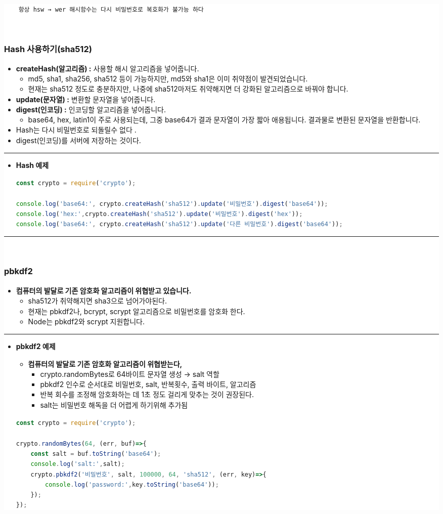         항상 hsw → wer 해시함수는 다시 비밀번호로 복호화가 불가능 하다  

   
</br>

### Hash 사용하기(sha512)

- **createHash(알고리즘) :** 사용할 해시 알고리즘을 넣어줍니다.
    - md5, sha1, sha256, sha512 등이 가능하지만, md5와 sha1은 이미 취약점이 발견되었습니다.
    - 현재는 sha512 정도로 충분하지만, 나중에 sha512마저도 취약해지면 더 강화된 알고리즘으로 바꿔야 합니다.
- **update(문자열) :** 변환할 문자열을 넣어줍니다.
- **digest(인코딩) :** 인코딩할 알고리즘을 넣어줍니다.
    - base64, hex, latin1이 주로 사용되는데, 그중 base64가 결과 문자열이 가장 짧아 애용됩니다. 결과물로 변환된 문자열을 반환합니다.
- Hash는 다시 비밀번호로 되돌릴수 없다 .
- digest(인코딩)를 서버에 저장하는 것이다.

---

- **Hash 예제**

    ```jsx
    const crypto = require('crypto');

    console.log('base64:', crypto.createHash('sha512').update('비밀번호').digest('base64'));
    console.log('hex:',crypto.createHash('sha512').update('비밀번호').digest('hex'));
    console.log('base64:', crypto.createHash('sha512').update('다른 비밀번호').digest('base64'));
    ```

 

---
</br>

### pbkdf2

- **컴퓨터의 발달로 기존 암호화 알고리즘이 위협받고 있습니다.**
    - sha512가 취약해지면 sha3으로 넘어가야된다.
    - 현재는 pbkdf2나, bcrypt, scrypt 알고리즘으로 비밀번호를 암호화 한다.
    - Node는 pbkdf2와 scrypt 지원합니다.

     

---

- **pbkdf2 예제**
    - **컴퓨터의 발달로 기존 암호화 알고리즘이 위협받는다,**
        - crypto.randomBytes로 64바이트 문자열 생성 → salt 역할
        - pbkdf2 인수로 순서대로 비밀번호, salt, 반복횟수, 출력 바이트, 알고리즘
        - 반복 회수를 조정해 암호화하는 데 1초 정도 걸리게 맞추는 것이 권장된다.
        - salt는 비밀번호 해독을 더 어렵게 하기위해 추가됨

    ```jsx
    const crypto = require('crypto');

    crypto.randomBytes(64, (err, buf)=>{
        const salt = buf.toString('base64');
        console.log('salt:',salt);
        crypto.pbkdf2('비밀번호', salt, 100000, 64, 'sha512', (err, key)=>{
            console.log('password:',key.toString('base64'));
        });
    });
    ```
